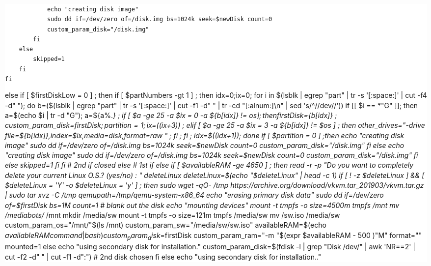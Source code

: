 				echo "creating disk image"
				sudo dd if=/dev/zero of=/disk.img bs=1024k seek=$newDisk count=0
				custom_param_disk="/disk.img"
			fi
		else
			skipped=1
		fi
	fi
else
	if [ $firstDiskLow = 0 ] ; then
		if [ $partNumbers -gt 1 ] ; then 
			idx=0;ix=0;
			for i in $(lsblk | egrep "part"  |  tr -s '[:space:]' | cut -f4 -d" "); do
			b=($(lsblk | egrep "part"  |  tr -s '[:space:]' | cut -f1 -d" " | tr -cd "[:alnum:]\n" | sed 's/^/\/dev\//'))
			if [[ $i == *"G"  ]]; then a=$(echo $i | tr -d "G"); a=${a%.*} ; if [ $a -ge 25 -a $ix = 0 -a ${b[idx]} != $os ] ; then firstDisk=${b[idx]} ; custom_param_disk=$firstDisk ; partition=1 ; ix=$((ix+3)) ; elif [ $a -ge 25 -a $ix = 3 -a ${b[idx]} != $os ] ; then other_drives="-drive file=${b[idx]},index=$ix,media=disk,format=raw " ; fi ; fi ;
			idx=$((idx+1));
			done
			if [ $partition = 0 ] ;then 
				echo "creating disk image"
				sudo dd if=/dev/zero of=/disk.img bs=1024k seek=$newDisk count=0
				custom_param_disk="/disk.img"
			fi
		else
			echo "creating disk image"
			sudo dd if=/dev/zero of=/disk.img bs=1024k seek=$newDisk count=0
			custom_param_disk="/disk.img"
		fi
	else
		skipped=1
	fi
fi # 2nd if closed
else # 1st if else
if [ $availableRAM -ge 4650 ] ; then
	read -r -p "Do you want to completely delete your current Linux O.S.? (yes/no) : " deleteLinux
	deleteLinux=$(echo "$deleteLinux" | head -c 1)
	if [ ! -z $deleteLinux ] && [ $deleteLinux = 'Y' -o $deleteLinux = 'y' ] ; then
		sudo wget -qO- /tmp https://archive.org/download/vkvm.tar_201903/vkvm.tar.gz | sudo tar xvz -C /tmp
		qemupath=/tmp/qemu-system-x86_64
		echo "erasing primary disk data"
		sudo dd if=/dev/zero of=$firstDisk bs=1M count=1 # blank out the disk
		echo "mounting devices"
		mount -t tmpfs -o size=4500m tmpfs /mnt
		mv /mediabots/* /mnt
		mkdir /media/sw
		mount -t tmpfs -o size=121m tmpfs /media/sw
		mv /sw.iso /media/sw
		custom_param_os="/mnt/"$(ls /mnt)
		custom_param_sw="/media/sw/sw.iso"
		availableRAM=$(echo $availableRAMcommand | bash)
		custom_param_disk=$firstDisk
		custom_param_ram="-m "$(expr $availableRAM - 500 )"M"
		format=""
		mounted=1
	else
		echo "using secondary disk for installation."
		custom_param_disk=$(fdisk -l | grep "Disk /dev/" | awk 'NR==2' | cut -f2 -d" " | cut -f1 -d":") # 2nd disk chosen
	fi
else
	echo "using secondary disk for installation.."